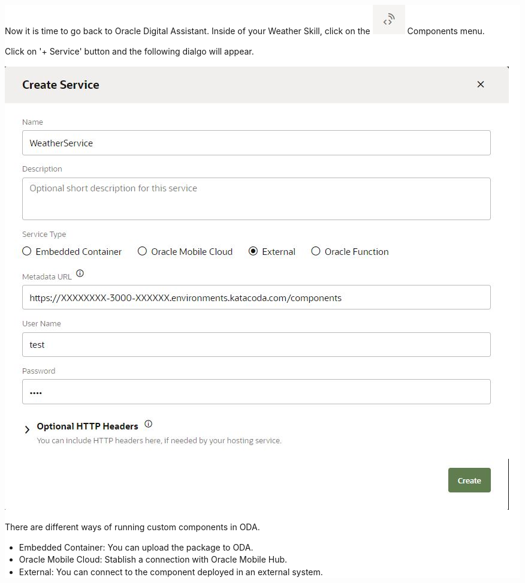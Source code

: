 Now it is time to go back to Oracle Digital Assistant.
Inside of your Weather Skill, click on the ![Oracle Digital Assistant Components](images/menu-custcomponents.jpg) Components menu.

Click on '+ Service' button and the following dialgo will appear.

![Oracle Digital Assistant Components](images/create-service.jpg)

There are different ways of running custom components in ODA.
  * Embedded Container: You can upload the package to ODA.
  * Oracle Mobile Cloud: Stablish a connection with Oracle Mobile Hub.
  * External: You can connect to the component deployed in an external system. 
